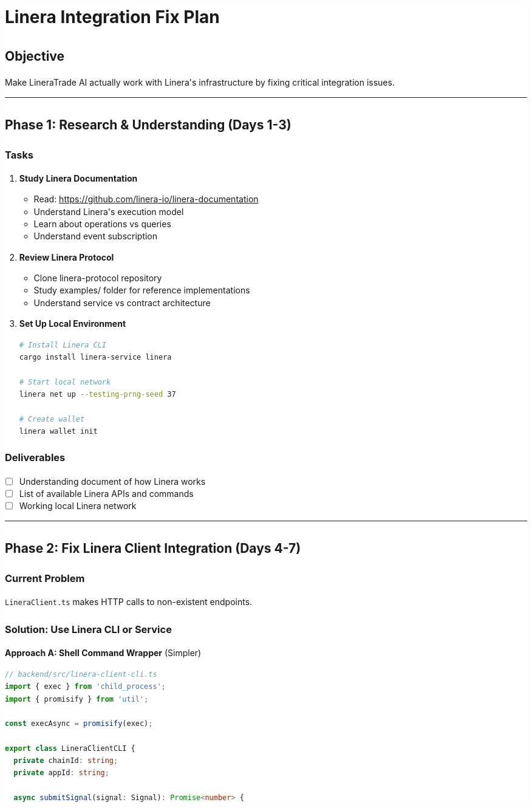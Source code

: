 # Linera Integration Fix Plan

## Objective
Make LineraTrade AI actually work with Linera's infrastructure by fixing critical integration issues.

---

## Phase 1: Research & Understanding (Days 1-3)

### Tasks
1. **Study Linera Documentation**
   - Read: https://github.com/linera-io/linera-documentation
   - Understand Linera's execution model
   - Learn about operations vs queries
   - Understand event subscription

2. **Review Linera Protocol**
   - Clone linera-protocol repository
   - Study examples/ folder for reference implementations
   - Understand service vs contract architecture

3. **Set Up Local Environment**
   ```bash
   # Install Linera CLI
   cargo install linera-service linera
   
   # Start local network
   linera net up --testing-prng-seed 37
   
   # Create wallet
   linera wallet init
   ```

### Deliverables
- [ ] Understanding document of how Linera works
- [ ] List of available Linera APIs and commands
- [ ] Working local Linera network

---

## Phase 2: Fix Linera Client Integration (Days 4-7)

### Current Problem
`LineraClient.ts` makes HTTP calls to non-existent endpoints.

### Solution: Use Linera CLI or Service

**Approach A: Shell Command Wrapper** (Simpler)
```typescript
// backend/src/linera-client-cli.ts
import { exec } from 'child_process';
import { promisify } from 'util';

const execAsync = promisify(exec);

export class LineraClientCLI {
  private chainId: string;
  private appId: string;
  
  async submitSignal(signal: Signal): Promise<number> {
```